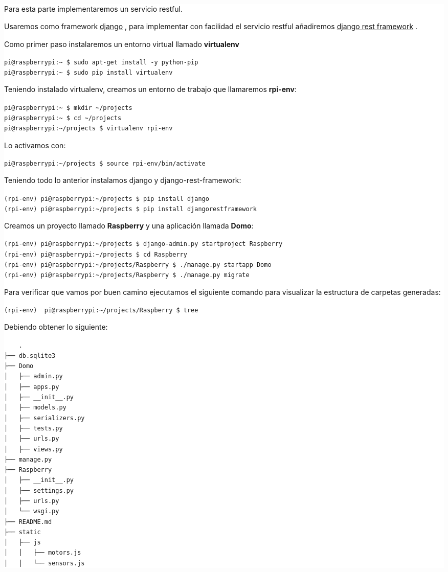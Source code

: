Para esta parte implementaremos un servicio restful.

Usaremos como framework [django](http://www.django-rest-framework.org/) , para implementar con facilidad el servicio restful añadiremos [django rest framework](http://www.django-rest-framework.org/) .

Como primer paso instalaremos un entorno virtual llamado **virtualenv**

```console
pi@raspberrypi:~ $ sudo apt-get install -y python-pip
pi@raspberrypi:~ $ sudo pip install virtualenv
```

Teniendo instalado virtualenv, creamos un entorno de trabajo que llamaremos **rpi-env**:

```console
pi@raspberrypi:~ $ mkdir ~/projects
pi@raspberrypi:~ $ cd ~/projects
pi@raspberrypi:~/projects $ virtualenv rpi-env
```
Lo activamos con:

```console
pi@raspberrypi:~/projects $ source rpi-env/bin/activate
```	
Teniendo todo lo anterior instalamos django y django-rest-framework:

```console
(rpi-env) pi@raspberrypi:~/projects $ pip install django
(rpi-env) pi@raspberrypi:~/projects $ pip install djangorestframework
```
	
Creamos un proyecto llamado **Raspberry** y una aplicación llamada **Domo**:

```console
(rpi-env) pi@raspberrypi:~/projects $ django-admin.py startproject Raspberry
(rpi-env) pi@raspberrypi:~/projects $ cd Raspberry
(rpi-env) pi@raspberrypi:~/projects/Raspberry $ ./manage.py startapp Domo
(rpi-env) pi@raspberrypi:~/projects/Raspberry $ ./manage.py migrate
```

Para verificar que vamos por buen camino ejecutamos el siguiente comando para visualizar la estructura de carpetas generadas:

```console
(rpi-env)  pi@raspberrypi:~/projects/Raspberry $ tree 
```
	
Debiendo obtener lo siguiente:

		.
	├── db.sqlite3
	├── Domo
	│   ├── admin.py
	│   ├── apps.py
	│   ├── __init__.py
	│   ├── models.py
	│   ├── serializers.py
	│   ├── tests.py
	│   ├── urls.py
	│   ├── views.py
	├── manage.py
	├── Raspberry
	│   ├── __init__.py
	│   ├── settings.py
	│   ├── urls.py
	│   └── wsgi.py
	├── README.md
	├── static
	│   ├── js
	│   │   ├── motors.js
	│   │   └── sensors.js